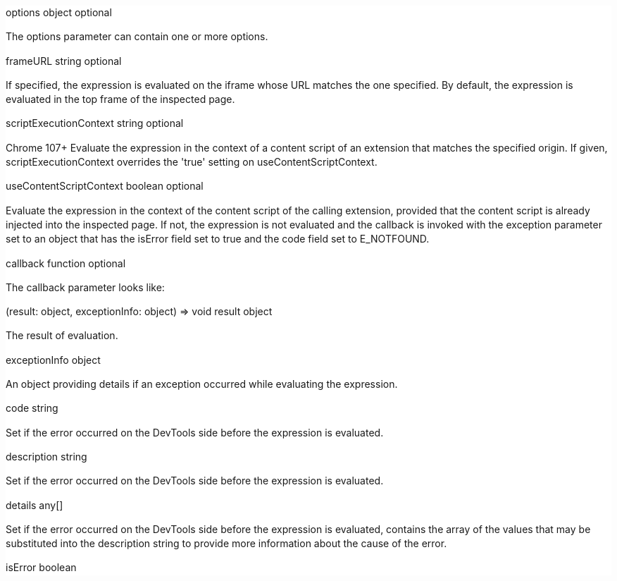 options
object optional

The options parameter can contain one or more options.

frameURL
string optional

If specified, the expression is evaluated on the iframe whose URL matches the one specified. By default, the expression is evaluated in the top frame of the inspected page.

scriptExecutionContext
string optional

Chrome 107+
Evaluate the expression in the context of a content script of an extension that matches the specified origin. If given, scriptExecutionContext overrides the 'true' setting on useContentScriptContext.

useContentScriptContext
boolean optional

Evaluate the expression in the context of the content script of the calling extension, provided that the content script is already injected into the inspected page. If not, the expression is not evaluated and the callback is invoked with the exception parameter set to an object that has the isError field set to true and the code field set to E_NOTFOUND.

callback
function optional

The callback parameter looks like:

(result: object, exceptionInfo: object) => void
result
object

The result of evaluation.

exceptionInfo
object

An object providing details if an exception occurred while evaluating the expression.

code
string

Set if the error occurred on the DevTools side before the expression is evaluated.

description
string

Set if the error occurred on the DevTools side before the expression is evaluated.

details
any[]

Set if the error occurred on the DevTools side before the expression is evaluated, contains the array of the values that may be substituted into the description string to provide more information about the cause of the error.

isError
boolean
